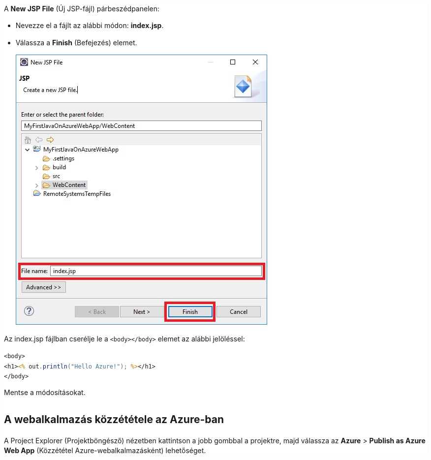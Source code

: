 A **New JSP File** (Új JSP-fájl) párbeszédpanelen:

* Nevezze el a fájlt az alábbi módon: **index.jsp**.
* Válassza a **Finish** (Befejezés) elemet.

  ![New JSP File (Új JSP-fájl) párbeszédpanel](./media/app-service-web-get-started-java/new-jsp-file-dialog-box-page-1.png)

Az index.jsp fájlban cserélje le a `<body></body>` elemet az alábbi jelöléssel:

```jsp
<body>
<h1><% out.println("Hello Azure!"); %></h1>
</body>
```

Mentse a módosításokat.

## <a name="publish-the-web-app-to-azure"></a>A webalkalmazás közzététele az Azure-ban

A Project Explorer (Projektböngésző) nézetben kattintson a jobb gombbal a projektre, majd válassza az **Azure** > **Publish as Azure Web App** (Közzététel Azure-webalkalmazásként) lehetőséget.
